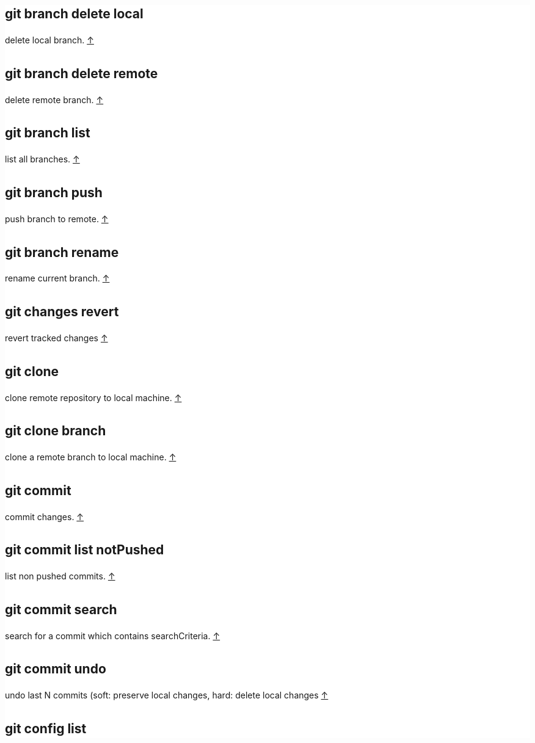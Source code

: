 ## git branch delete local

delete local branch. [&uarr;](#Commands)

## git branch delete remote

delete remote branch. [&uarr;](#Commands)

## git branch list

list all branches. [&uarr;](#Commands)

## git branch push

push branch to remote. [&uarr;](#Commands)

## git branch rename

rename current branch. [&uarr;](#Commands)

## git changes revert

revert tracked changes [&uarr;](#Commands)

## git clone

clone remote repository to local machine. [&uarr;](#Commands)

## git clone branch

clone a remote branch to local machine. [&uarr;](#Commands)

## git commit

commit changes. [&uarr;](#Commands)

## git commit list notPushed

list non pushed commits. [&uarr;](#Commands)

## git commit search

search for a commit which contains searchCriteria. [&uarr;](#Commands)

## git commit undo

undo last N commits (soft: preserve local changes, hard: delete local changes [&uarr;](#Commands)

## git config list
